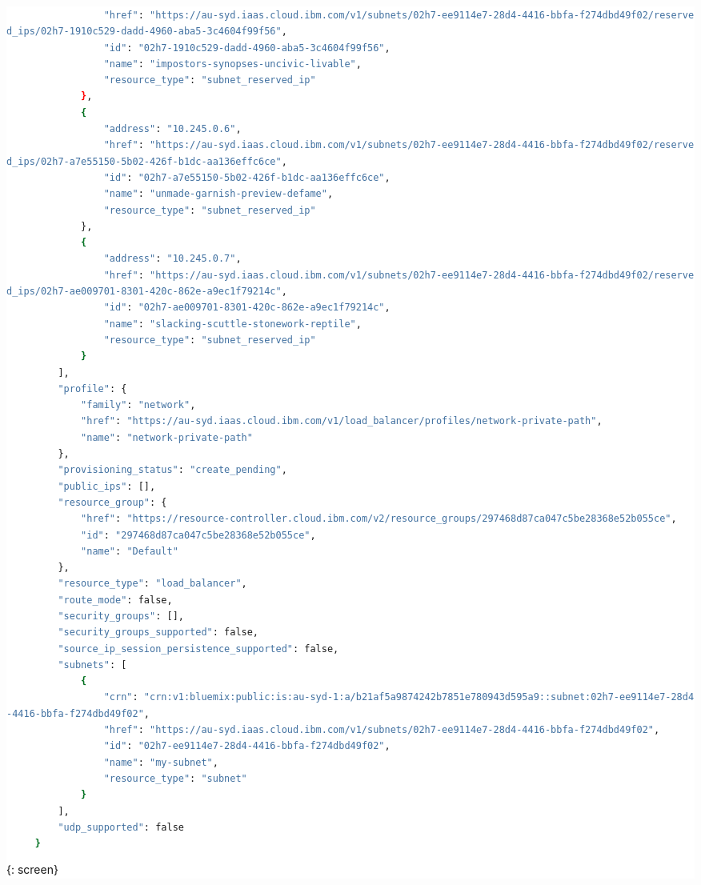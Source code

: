    ```sh
                    "href": "https://au-syd.iaas.cloud.ibm.com/v1/subnets/02h7-ee9114e7-28d4-4416-bbfa-f274dbd49f02/reserved_ips/02h7-1910c529-dadd-4960-aba5-3c4604f99f56",
                    "id": "02h7-1910c529-dadd-4960-aba5-3c4604f99f56",
                    "name": "impostors-synopses-uncivic-livable",
                    "resource_type": "subnet_reserved_ip"
                },
                {
                    "address": "10.245.0.6",
                    "href": "https://au-syd.iaas.cloud.ibm.com/v1/subnets/02h7-ee9114e7-28d4-4416-bbfa-f274dbd49f02/reserved_ips/02h7-a7e55150-5b02-426f-b1dc-aa136effc6ce",
                    "id": "02h7-a7e55150-5b02-426f-b1dc-aa136effc6ce",
                    "name": "unmade-garnish-preview-defame",
                    "resource_type": "subnet_reserved_ip"
                },
                {
                    "address": "10.245.0.7",
                    "href": "https://au-syd.iaas.cloud.ibm.com/v1/subnets/02h7-ee9114e7-28d4-4416-bbfa-f274dbd49f02/reserved_ips/02h7-ae009701-8301-420c-862e-a9ec1f79214c",
                    "id": "02h7-ae009701-8301-420c-862e-a9ec1f79214c",
                    "name": "slacking-scuttle-stonework-reptile",
                    "resource_type": "subnet_reserved_ip"
                }
            ],
            "profile": {
                "family": "network",
                "href": "https://au-syd.iaas.cloud.ibm.com/v1/load_balancer/profiles/network-private-path",
                "name": "network-private-path"
            },
            "provisioning_status": "create_pending",
            "public_ips": [],
            "resource_group": {
                "href": "https://resource-controller.cloud.ibm.com/v2/resource_groups/297468d87ca047c5be28368e52b055ce",
                "id": "297468d87ca047c5be28368e52b055ce",
                "name": "Default"
            },
            "resource_type": "load_balancer",
            "route_mode": false,
            "security_groups": [],
            "security_groups_supported": false,
            "source_ip_session_persistence_supported": false,
            "subnets": [
                {
                    "crn": "crn:v1:bluemix:public:is:au-syd-1:a/b21af5a9874242b7851e780943d595a9::subnet:02h7-ee9114e7-28d4-4416-bbfa-f274dbd49f02",
                    "href": "https://au-syd.iaas.cloud.ibm.com/v1/subnets/02h7-ee9114e7-28d4-4416-bbfa-f274dbd49f02",
                    "id": "02h7-ee9114e7-28d4-4416-bbfa-f274dbd49f02",
                    "name": "my-subnet",
                    "resource_type": "subnet"
                }
            ],
            "udp_supported": false
        }
   ```
   {: screen}
